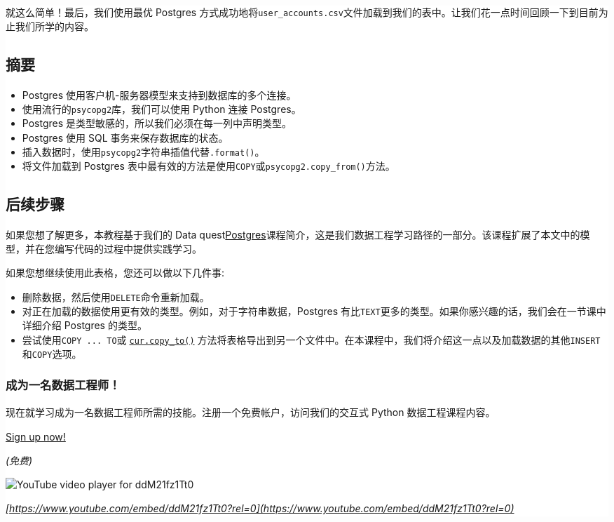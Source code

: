 就这么简单！最后，我们使用最优 Postgres 方式成功地将`user_accounts.csv`文件加载到我们的表中。让我们花一点时间回顾一下到目前为止我们所学的内容。

## 摘要

*   Postgres 使用客户机-服务器模型来支持到数据库的多个连接。
*   使用流行的`psycopg2`库，我们可以使用 Python 连接 Postgres。
*   Postgres 是类型敏感的，所以我们必须在每一列中声明类型。
*   Postgres 使用 SQL 事务来保存数据库的状态。
*   插入数据时，使用`psycopg2`字符串插值代替`.format()`。
*   将文件加载到 Postgres 表中最有效的方法是使用`COPY`或`psycopg2.copy_from()`方法。

## 后续步骤

如果您想了解更多，本教程基于我们的 Data quest[Postgres](https://www.dataquest.io/course/postgres-for-data-engineers)课程简介，这是我们数据工程学习路径的一部分。该课程扩展了本文中的模型，并在您编写代码的过程中提供实践学习。

如果您想继续使用此表格，您还可以做以下几件事:

*   删除数据，然后使用`DELETE`命令重新加载。
*   对正在加载的数据使用更有效的类型。例如，对于字符串数据，Postgres 有比`TEXT`更多的类型。如果你感兴趣的话，我们会在一节课中详细介绍 Postgres 的类型。
*   尝试使用`COPY ... TO`或 [`cur.copy_to()`](http://initd.org/psycopg/docs/cursor.html#cursor.copy_to) 方法将表格导出到另一个文件中。在本课程中，我们将介绍这一点以及加载数据的其他`INSERT`和`COPY`选项。

### 成为一名数据工程师！

现在就学习成为一名数据工程师所需的技能。注册一个免费帐户，访问我们的交互式 Python 数据工程课程内容。

[Sign up now!](https://app.dataquest.io/signup)

*(免费)*

![YouTube video player for ddM21fz1Tt0](../Images/5a85348206993fc2a430506128b76684.png)

*[https://www.youtube.com/embed/ddM21fz1Tt0?rel=0](https://www.youtube.com/embed/ddM21fz1Tt0?rel=0)*